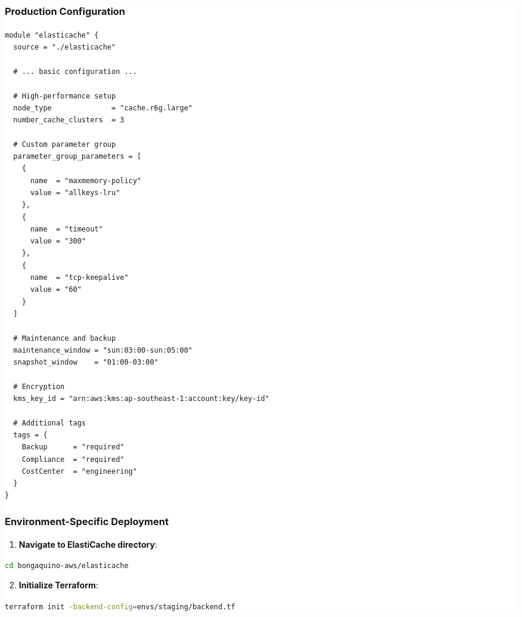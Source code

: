 ### Production Configuration

```hcl
module "elasticache" {
  source = "./elasticache"
  
  # ... basic configuration ...
  
  # High-performance setup
  node_type              = "cache.r6g.large"
  number_cache_clusters  = 3
  
  # Custom parameter group
  parameter_group_parameters = [
    {
      name  = "maxmemory-policy"
      value = "allkeys-lru"
    },
    {
      name  = "timeout"
      value = "300"
    },
    {
      name  = "tcp-keepalive"
      value = "60"
    }
  ]
  
  # Maintenance and backup
  maintenance_window = "sun:03:00-sun:05:00"
  snapshot_window    = "01:00-03:00"
  
  # Encryption
  kms_key_id = "arn:aws:kms:ap-southeast-1:account:key/key-id"
  
  # Additional tags
  tags = {
    Backup      = "required"
    Compliance  = "required"
    CostCenter  = "engineering"
  }
}
```

### Environment-Specific Deployment

1. **Navigate to ElastiCache directory**:
```bash
cd bongaquino-aws/elasticache
```

2. **Initialize Terraform**:
```bash
terraform init -backend-config=envs/staging/backend.tf
```
